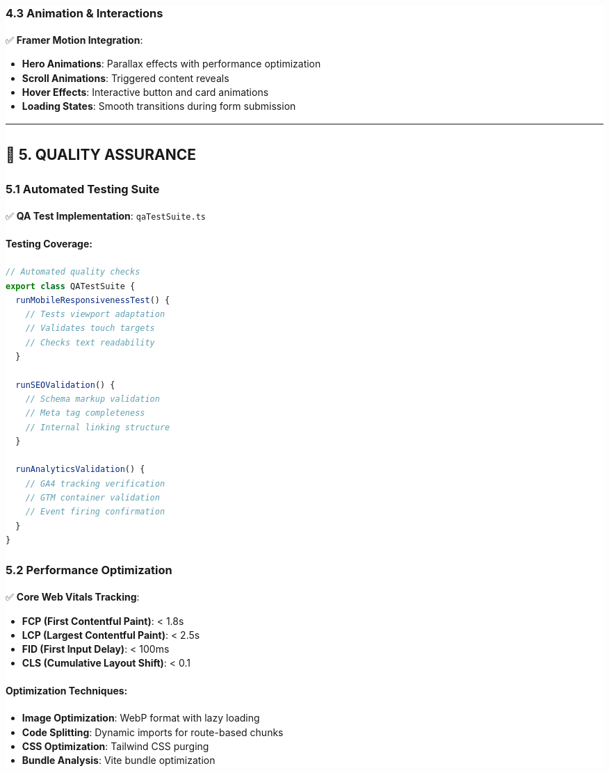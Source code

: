 ### **4.3 Animation & Interactions**
✅ **Framer Motion Integration**:
- **Hero Animations**: Parallax effects with performance optimization
- **Scroll Animations**: Triggered content reveals
- **Hover Effects**: Interactive button and card animations
- **Loading States**: Smooth transitions during form submission

---

## 🧪 **5. QUALITY ASSURANCE**

### **5.1 Automated Testing Suite**
✅ **QA Test Implementation**: `qaTestSuite.ts`

#### **Testing Coverage**:
```typescript
// Automated quality checks
export class QATestSuite {
  runMobileResponsivenessTest() {
    // Tests viewport adaptation
    // Validates touch targets
    // Checks text readability
  }
  
  runSEOValidation() {
    // Schema markup validation
    // Meta tag completeness
    // Internal linking structure
  }
  
  runAnalyticsValidation() {
    // GA4 tracking verification
    // GTM container validation
    // Event firing confirmation
  }
}
```

### **5.2 Performance Optimization**
✅ **Core Web Vitals Tracking**:
- **FCP (First Contentful Paint)**: < 1.8s
- **LCP (Largest Contentful Paint)**: < 2.5s
- **FID (First Input Delay)**: < 100ms
- **CLS (Cumulative Layout Shift)**: < 0.1

#### **Optimization Techniques**:
- **Image Optimization**: WebP format with lazy loading
- **Code Splitting**: Dynamic imports for route-based chunks
- **CSS Optimization**: Tailwind CSS purging
- **Bundle Analysis**: Vite bundle optimization
